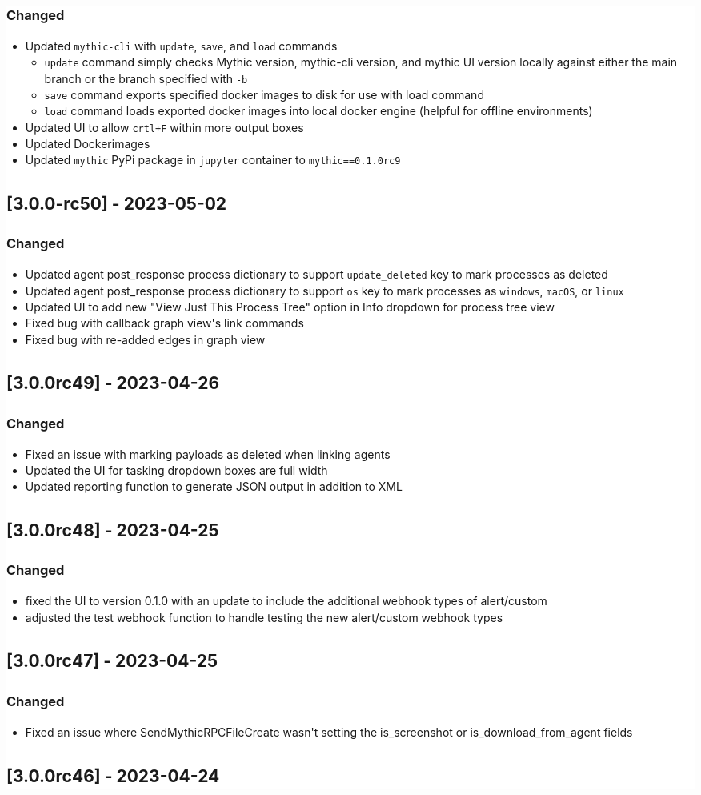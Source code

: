 ### Changed

- Updated `mythic-cli` with `update`, `save`, and `load` commands
  - `update` command simply checks Mythic version, mythic-cli version, and mythic UI version locally against either the main branch or the branch specified with `-b`
  - `save` command exports specified docker images to disk for use with load command
  - `load` command loads exported docker images into local docker engine (helpful for offline environments)
- Updated UI to allow `crtl+F` within more output boxes
- Updated Dockerimages
- Updated `mythic` PyPi package in `jupyter` container to `mythic==0.1.0rc9`

## [3.0.0-rc50] - 2023-05-02

### Changed

- Updated agent post_response process dictionary to support `update_deleted` key to mark processes as deleted
- Updated agent post_response process dictionary to support `os` key to mark processes as `windows`, `macOS`, or `linux`
- Updated UI to add new "View Just This Process Tree" option in Info dropdown for process tree view
- Fixed bug with callback graph view's link commands
- Fixed bug with re-added edges in graph view

## [3.0.0rc49] - 2023-04-26

### Changed

- Fixed an issue with marking payloads as deleted when linking agents
- Updated the UI for tasking dropdown boxes are full width
- Updated reporting function to generate JSON output in addition to XML

## [3.0.0rc48] - 2023-04-25

### Changed

- fixed the UI to version 0.1.0 with an update to include the additional webhook types of alert/custom
- adjusted the test webhook function to handle testing the new alert/custom webhook types

## [3.0.0rc47] - 2023-04-25

### Changed

- Fixed an issue where SendMythicRPCFileCreate wasn't setting the is_screenshot or is_download_from_agent fields

## [3.0.0rc46] - 2023-04-24
